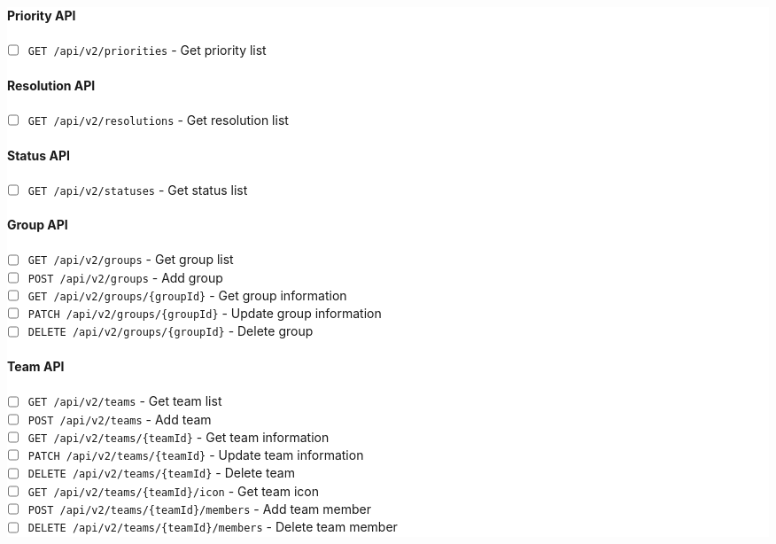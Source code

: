 #### Priority API
- [ ] `GET /api/v2/priorities` - Get priority list

#### Resolution API
- [ ] `GET /api/v2/resolutions` - Get resolution list

#### Status API
- [ ] `GET /api/v2/statuses` - Get status list

#### Group API
- [ ] `GET /api/v2/groups` - Get group list
- [ ] `POST /api/v2/groups` - Add group
- [ ] `GET /api/v2/groups/{groupId}` - Get group information
- [ ] `PATCH /api/v2/groups/{groupId}` - Update group information
- [ ] `DELETE /api/v2/groups/{groupId}` - Delete group

#### Team API
- [ ] `GET /api/v2/teams` - Get team list
- [ ] `POST /api/v2/teams` - Add team
- [ ] `GET /api/v2/teams/{teamId}` - Get team information
- [ ] `PATCH /api/v2/teams/{teamId}` - Update team information
- [ ] `DELETE /api/v2/teams/{teamId}` - Delete team
- [ ] `GET /api/v2/teams/{teamId}/icon` - Get team icon
- [ ] `POST /api/v2/teams/{teamId}/members` - Add team member
- [ ] `DELETE /api/v2/teams/{teamId}/members` - Delete team member
